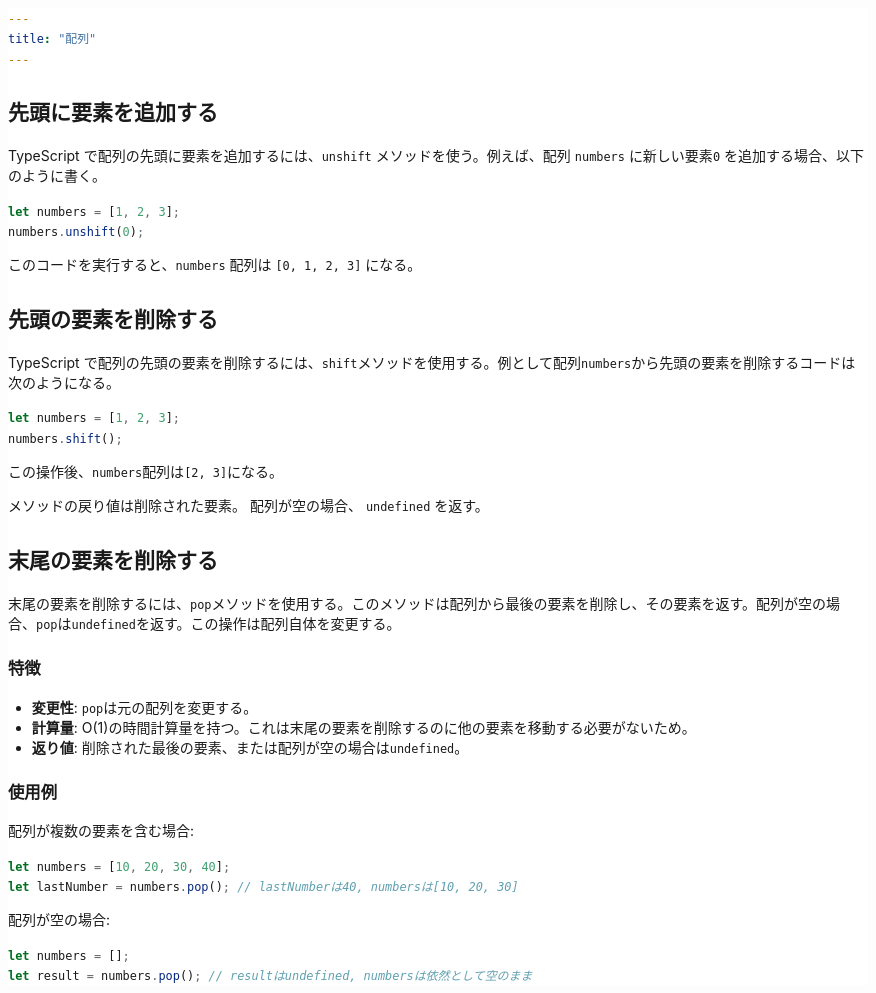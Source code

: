 ```yaml
---
title: "配列"
---
```


## 先頭に要素を追加する

TypeScript で配列の先頭に要素を追加するには、`unshift` メソッドを使う。例えば、配列 `numbers` に新しい要素`0` を追加する場合、以下のように書く。

```typescript
let numbers = [1, 2, 3];
numbers.unshift(0);
```

このコードを実行すると、`numbers` 配列は `[0, 1, 2, 3]` になる。

## 先頭の要素を削除する

TypeScript で配列の先頭の要素を削除するには、`shift`メソッドを使用する。例として配列`numbers`から先頭の要素を削除するコードは次のようになる。

```typescript
let numbers = [1, 2, 3];
numbers.shift();
```

この操作後、`numbers`配列は`[2, 3]`になる。

メソッドの戻り値は削除された要素。
配列が空の場合、 `undefined` を返す。

## 末尾の要素を削除する

末尾の要素を削除するには、`pop`メソッドを使用する。このメソッドは配列から最後の要素を削除し、その要素を返す。配列が空の場合、`pop`は`undefined`を返す。この操作は配列自体を変更する。

### 特徴

- **変更性**: `pop`は元の配列を変更する。
- **計算量**: O(1)の時間計算量を持つ。これは末尾の要素を削除するのに他の要素を移動する必要がないため。
- **返り値**: 削除された最後の要素、または配列が空の場合は`undefined`。

### 使用例

配列が複数の要素を含む場合:

```typescript
let numbers = [10, 20, 30, 40];
let lastNumber = numbers.pop(); // lastNumberは40, numbersは[10, 20, 30]
```

配列が空の場合:

```typescript
let numbers = [];
let result = numbers.pop(); // resultはundefined, numbersは依然として空のまま
```
